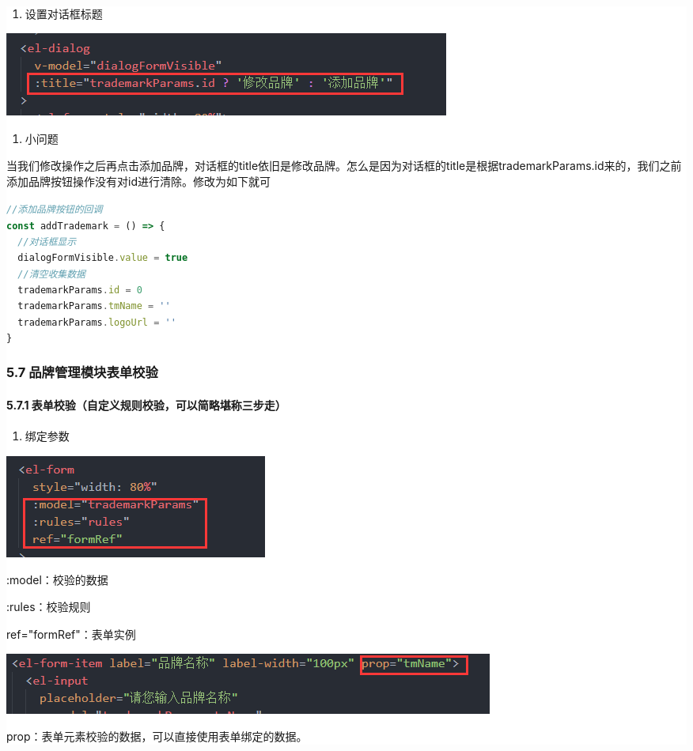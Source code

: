1. 设置对话框标题

![img](assets/04_项目笔记/1686657185142-e95a25b2-8b95-421c-a8a0-6fbf92128db4.png)

1. 小问题

当我们修改操作之后再点击添加品牌，对话框的title依旧是修改品牌。怎么是因为对话框的title是根据trademarkParams.id来的，我们之前添加品牌按钮操作没有对id进行清除。修改为如下就可

```typescript
//添加品牌按钮的回调
const addTrademark = () => {
  //对话框显示
  dialogFormVisible.value = true
  //清空收集数据
  trademarkParams.id = 0
  trademarkParams.tmName = ''
  trademarkParams.logoUrl = ''
}
```

### 5.7 品牌管理模块表单校验

#### 5.7.1 表单校验（自定义规则校验，可以简略堪称三步走）

1. 绑定参数

![img](assets/04_项目笔记/1686659094743-a0c09a96-a96f-4148-a151-e73edf6de081.png)

:model：校验的数据

:rules：校验规则

ref="formRef"：表单实例

![img](assets/04_项目笔记/1686659170382-cea950a5-2caa-4a35-aad9-a03e2530219f.png)

prop：表单元素校验的数据，可以直接使用表单绑定的数据。
